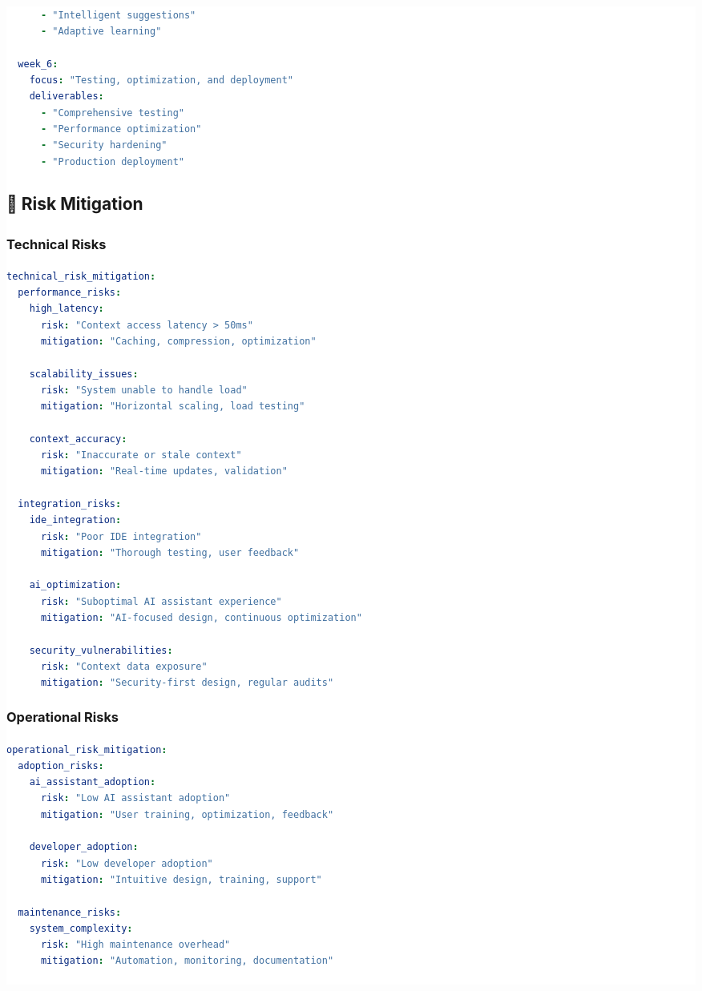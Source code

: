 ```yaml
      - "Intelligent suggestions"
      - "Adaptive learning"
    
  week_6:
    focus: "Testing, optimization, and deployment"
    deliverables:
      - "Comprehensive testing"
      - "Performance optimization"
      - "Security hardening"
      - "Production deployment"
```

## 🔄 **Risk Mitigation**

### **Technical Risks**

```yaml
technical_risk_mitigation:
  performance_risks:
    high_latency:
      risk: "Context access latency > 50ms"
      mitigation: "Caching, compression, optimization"
    
    scalability_issues:
      risk: "System unable to handle load"
      mitigation: "Horizontal scaling, load testing"
    
    context_accuracy:
      risk: "Inaccurate or stale context"
      mitigation: "Real-time updates, validation"
    
  integration_risks:
    ide_integration:
      risk: "Poor IDE integration"
      mitigation: "Thorough testing, user feedback"
    
    ai_optimization:
      risk: "Suboptimal AI assistant experience"
      mitigation: "AI-focused design, continuous optimization"
    
    security_vulnerabilities:
      risk: "Context data exposure"
      mitigation: "Security-first design, regular audits"
```

### **Operational Risks**

```yaml
operational_risk_mitigation:
  adoption_risks:
    ai_assistant_adoption:
      risk: "Low AI assistant adoption"
      mitigation: "User training, optimization, feedback"
    
    developer_adoption:
      risk: "Low developer adoption"
      mitigation: "Intuitive design, training, support"
    
  maintenance_risks:
    system_complexity:
      risk: "High maintenance overhead"
      mitigation: "Automation, monitoring, documentation"
    
```